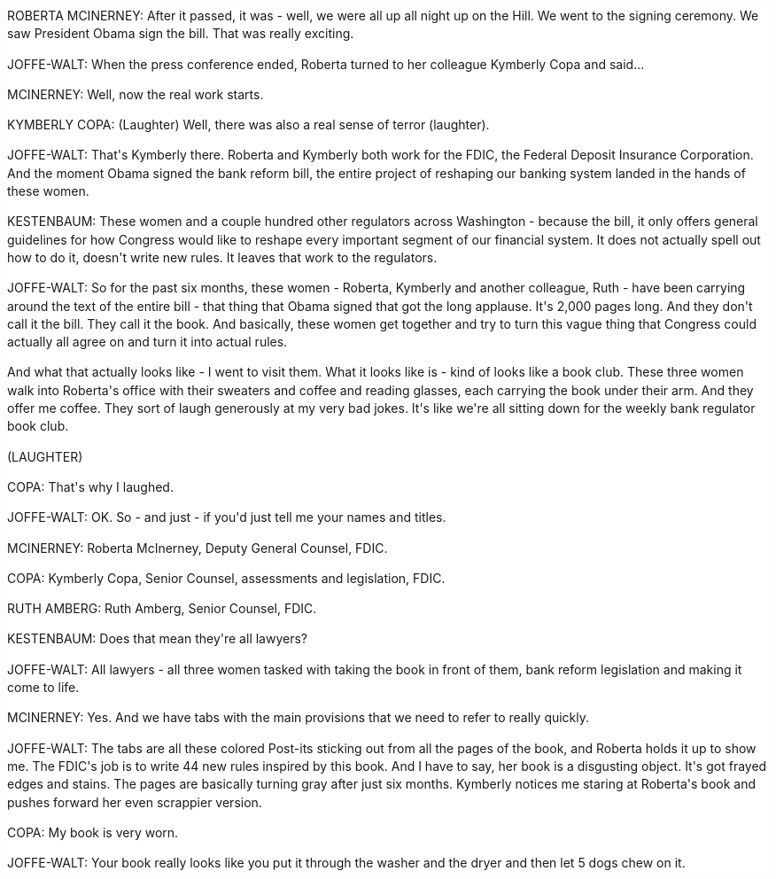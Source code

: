 ROBERTA MCINERNEY: After it passed, it was - well, we were all up all night up on the Hill. We went to the signing ceremony. We saw President Obama sign the bill. That was really exciting.

JOFFE-WALT: When the press conference ended, Roberta turned to her colleague Kymberly Copa and said...

MCINERNEY: Well, now the real work starts.

KYMBERLY COPA: (Laughter) Well, there was also a real sense of terror (laughter).

JOFFE-WALT: That's Kymberly there. Roberta and Kymberly both work for the FDIC, the Federal Deposit Insurance Corporation. And the moment Obama signed the bank reform bill, the entire project of reshaping our banking system landed in the hands of these women.

KESTENBAUM: These women and a couple hundred other regulators across Washington - because the bill, it only offers general guidelines for how Congress would like to reshape every important segment of our financial system. It does not actually spell out how to do it, doesn't write new rules. It leaves that work to the regulators.

JOFFE-WALT: So for the past six months, these women - Roberta, Kymberly and another colleague, Ruth - have been carrying around the text of the entire bill - that thing that Obama signed that got the long applause. It's 2,000 pages long. And they don't call it the bill. They call it the book. And basically, these women get together and try to turn this vague thing that Congress could actually all agree on and turn it into actual rules.

And what that actually looks like - I went to visit them. What it looks like is - kind of looks like a book club. These three women walk into Roberta's office with their sweaters and coffee and reading glasses, each carrying the book under their arm. And they offer me coffee. They sort of laugh generously at my very bad jokes. It's like we're all sitting down for the weekly bank regulator book club.

(LAUGHTER)

COPA: That's why I laughed.

JOFFE-WALT: OK. So - and just - if you'd just tell me your names and titles.

MCINERNEY: Roberta McInerney, Deputy General Counsel, FDIC.

COPA: Kymberly Copa, Senior Counsel, assessments and legislation, FDIC.

RUTH AMBERG: Ruth Amberg, Senior Counsel, FDIC.

KESTENBAUM: Does that mean they're all lawyers?

JOFFE-WALT: All lawyers - all three women tasked with taking the book in front of them, bank reform legislation and making it come to life.

MCINERNEY: Yes. And we have tabs with the main provisions that we need to refer to really quickly.

JOFFE-WALT: The tabs are all these colored Post-its sticking out from all the pages of the book, and Roberta holds it up to show me. The FDIC's job is to write 44 new rules inspired by this book. And I have to say, her book is a disgusting object. It's got frayed edges and stains. The pages are basically turning gray after just six months. Kymberly notices me staring at Roberta's book and pushes forward her even scrappier version.

COPA: My book is very worn.

JOFFE-WALT: Your book really looks like you put it through the washer and the dryer and then let 5 dogs chew on it.
